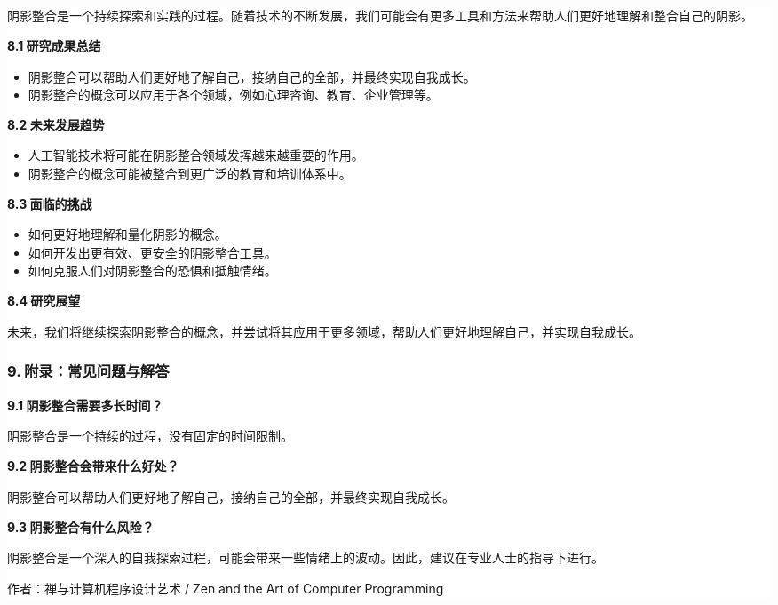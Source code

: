 阴影整合是一个持续探索和实践的过程。随着技术的不断发展，我们可能会有更多工具和方法来帮助人们更好地理解和整合自己的阴影。

**8.1 研究成果总结**

* 阴影整合可以帮助人们更好地了解自己，接纳自己的全部，并最终实现自我成长。
* 阴影整合的概念可以应用于各个领域，例如心理咨询、教育、企业管理等。

**8.2 未来发展趋势**

* 人工智能技术将可能在阴影整合领域发挥越来越重要的作用。
* 阴影整合的概念可能被整合到更广泛的教育和培训体系中。

**8.3 面临的挑战**

* 如何更好地理解和量化阴影的概念。
* 如何开发出更有效、更安全的阴影整合工具。
* 如何克服人们对阴影整合的恐惧和抵触情绪。

**8.4 研究展望**

未来，我们将继续探索阴影整合的概念，并尝试将其应用于更多领域，帮助人们更好地理解自己，并实现自我成长。

### 9. 附录：常见问题与解答

**9.1 阴影整合需要多长时间？**

阴影整合是一个持续的过程，没有固定的时间限制。

**9.2 阴影整合会带来什么好处？**

阴影整合可以帮助人们更好地了解自己，接纳自己的全部，并最终实现自我成长。

**9.3 阴影整合有什么风险？**

阴影整合是一个深入的自我探索过程，可能会带来一些情绪上的波动。因此，建议在专业人士的指导下进行。



作者：禅与计算机程序设计艺术 / Zen and the Art of Computer Programming 
